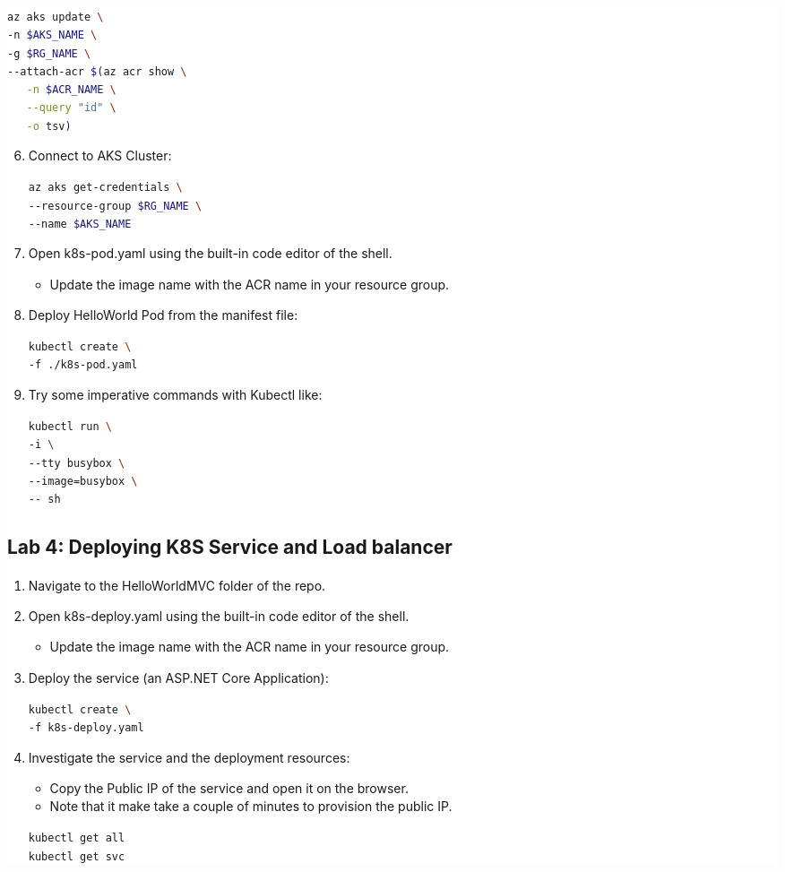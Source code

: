    ``` bash
   az aks update \
   -n $AKS_NAME \
   -g $RG_NAME \
   --attach-acr $(az acr show \
      -n $ACR_NAME \
      --query "id" \
      -o tsv)
   ```

6) Connect to AKS Cluster:

   ``` bash
   az aks get-credentials \
   --resource-group $RG_NAME \
   --name $AKS_NAME
   ```

7) Open k8s-pod.yaml using the built-in code editor of the shell.
   
   - Update the image name with the ACR name in your resource group.

8) Deploy HelloWorld Pod from the manifest file:

   ``` bash
   kubectl create \
   -f ./k8s-pod.yaml
   ```

9) Try some imperative commands with Kubectl like:

   ``` bash
   kubectl run \
   -i \
   --tty busybox \
   --image=busybox \
   -- sh
   ```

## Lab 4: Deploying K8S Service and Load balancer

1) Navigate to the HelloWorldMVC folder of the repo.

2) Open k8s-deploy.yaml using the built-in code editor of the shell.

   - Update the image name with the ACR name in your resource group.

3) Deploy the service (an ASP.NET Core Application):

   ``` bash
   kubectl create \
   -f k8s-deploy.yaml
   ```
   
4) Investigate the service and the deployment resources:

   - Copy the Public IP of the service and open it on the browser.
   - Note that it make take a couple of minutes to provision the public IP.

   ``` bash
   kubectl get all
   kubectl get svc
   ```

